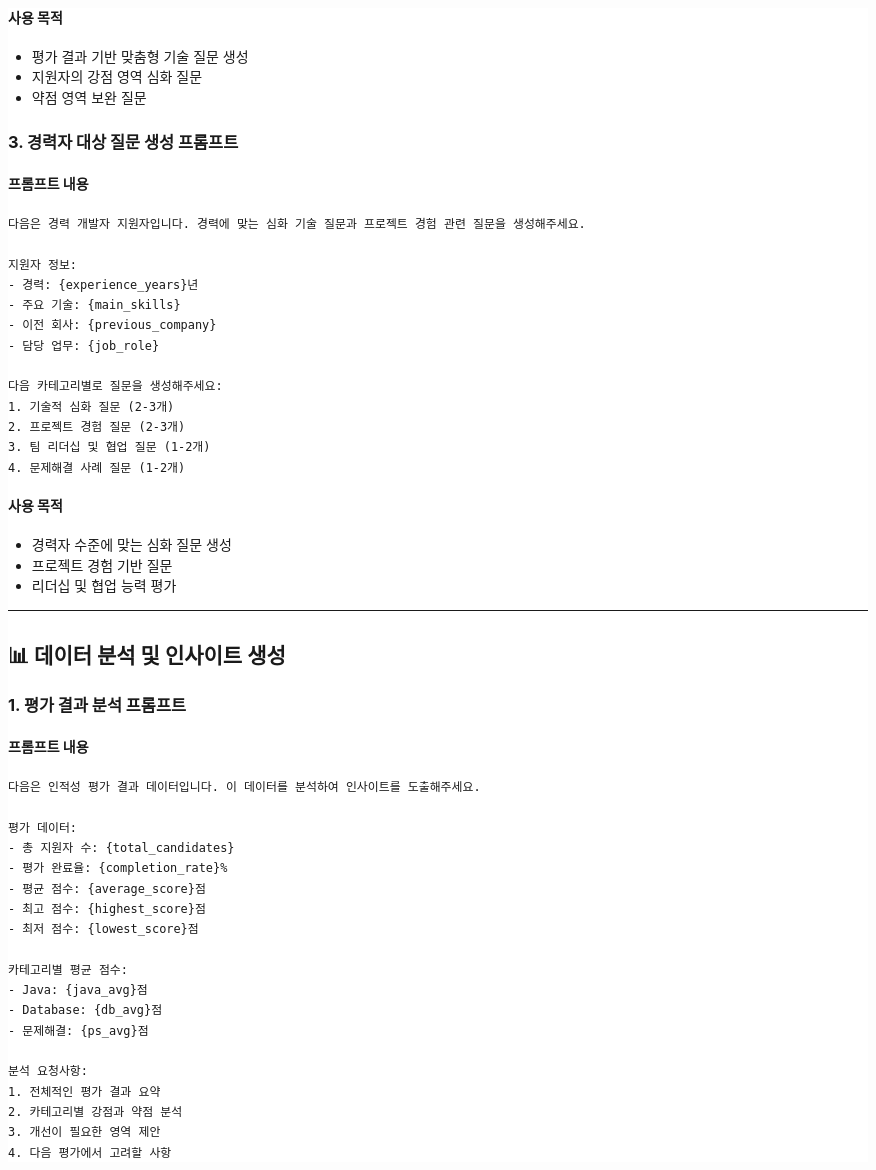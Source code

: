 #### 사용 목적
- 평가 결과 기반 맞춤형 기술 질문 생성
- 지원자의 강점 영역 심화 질문
- 약점 영역 보완 질문

### 3. 경력자 대상 질문 생성 프롬프트

#### 프롬프트 내용
```
다음은 경력 개발자 지원자입니다. 경력에 맞는 심화 기술 질문과 프로젝트 경험 관련 질문을 생성해주세요.

지원자 정보:
- 경력: {experience_years}년
- 주요 기술: {main_skills}
- 이전 회사: {previous_company}
- 담당 업무: {job_role}

다음 카테고리별로 질문을 생성해주세요:
1. 기술적 심화 질문 (2-3개)
2. 프로젝트 경험 질문 (2-3개)
3. 팀 리더십 및 협업 질문 (1-2개)
4. 문제해결 사례 질문 (1-2개)
```

#### 사용 목적
- 경력자 수준에 맞는 심화 질문 생성
- 프로젝트 경험 기반 질문
- 리더십 및 협업 능력 평가

---

## 📊 데이터 분석 및 인사이트 생성

### 1. 평가 결과 분석 프롬프트

#### 프롬프트 내용
```
다음은 인적성 평가 결과 데이터입니다. 이 데이터를 분석하여 인사이트를 도출해주세요.

평가 데이터:
- 총 지원자 수: {total_candidates}
- 평가 완료율: {completion_rate}%
- 평균 점수: {average_score}점
- 최고 점수: {highest_score}점
- 최저 점수: {lowest_score}점

카테고리별 평균 점수:
- Java: {java_avg}점
- Database: {db_avg}점
- 문제해결: {ps_avg}점

분석 요청사항:
1. 전체적인 평가 결과 요약
2. 카테고리별 강점과 약점 분석
3. 개선이 필요한 영역 제안
4. 다음 평가에서 고려할 사항
```
